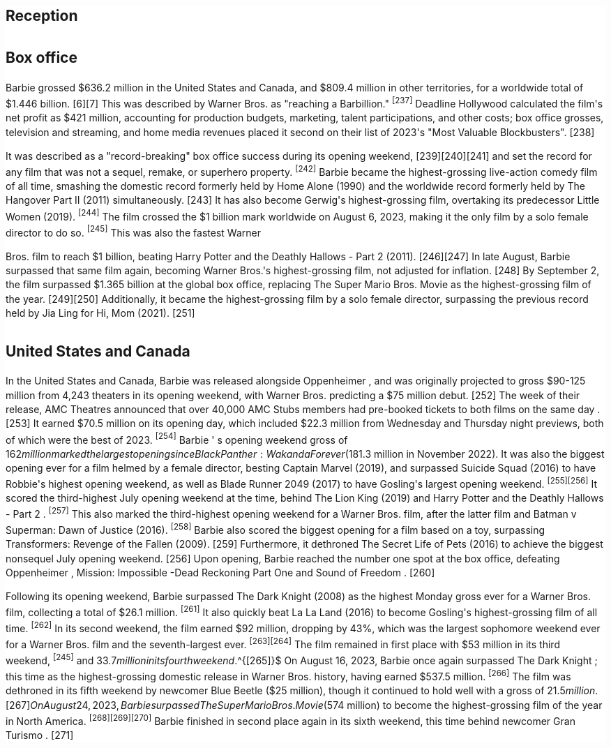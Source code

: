 ## Reception

## Box office

Barbie grossed $636.2 million in the United States and Canada, and $809.4 million in other territories, for a worldwide total of $1.446 billion. [6][7] This was described by Warner Bros. as "reaching a Barbillion." $^{[237]}$ Deadline Hollywood calculated the film's net profit as $421 million, accounting for production budgets, marketing, talent participations, and other costs; box office grosses, television and streaming, and home media revenues placed it second on their list of 2023's "Most Valuable Blockbusters". [238]

It was described as a "record-breaking" box office success during its opening weekend, [239][240][241] and set the record for any film that was not a sequel, remake, or superhero property. $^{[242]}$ Barbie became the highest-grossing live-action comedy film of all time, smashing the domestic record formerly held by Home Alone (1990) and the worldwide record formerly held by The Hangover Part II (2011) simultaneously. [243] It has also become Gerwig's highest-grossing film, overtaking its predecessor Little Women (2019). $^{[244]}$ The film crossed the $1 billion mark worldwide on August 6, 2023, making it the only film by a solo female director to do so. $^{[245]}$ This was also the fastest Warner

Bros. film to reach $1 billion, beating Harry Potter and the Deathly Hallows - Part 2 (2011). [246][247] In late August, Barbie surpassed that same film again, becoming Warner Bros.'s highest-grossing film, not adjusted for inflation. [248] By September 2, the film surpassed $1.365 billion at the global box office, replacing The Super Mario Bros. Movie as the highest-grossing film of the year. [249][250] Additionally, it became the highest-grossing film by a solo female director, surpassing the previous record held by Jia Ling for Hi, Mom (2021). [251]

## United States and Canada

In the United States and Canada, Barbie was released alongside Oppenheimer , and was originally projected to gross $90-125 million from 4,243 theaters in its opening weekend, with Warner Bros. predicting a $75 million debut. [252] The week of their release, AMC Theatres announced that over 40,000 AMC Stubs members had pre-booked tickets to both films on the same day . [253] It earned $70.5 million on its opening day, which included $22.3 million from Wednesday and Thursday night previews, both of which were the best of 2023. $^{[254]}$ Barbie ' s opening weekend gross of $162 million marked the largest opening since Black Panther: Wakanda Forever ($181.3 million in November 2022). It was also the biggest opening ever for a film helmed by a female director, besting Captain Marvel (2019), and surpassed Suicide Squad (2016) to have Robbie's highest opening weekend, as well as Blade Runner 2049 (2017) to have Gosling's largest opening weekend. $^{[255][256]}$ It scored the third-highest July opening weekend at the time, behind The Lion King (2019) and Harry Potter and the Deathly Hallows - Part 2 . $^{[257]}$ This also marked the third-highest opening weekend for a Warner Bros. film, after the latter film and Batman v Superman: Dawn of Justice (2016). $^{[258]}$ Barbie also scored the biggest opening for a film based on a toy, surpassing Transformers: Revenge of the Fallen (2009). [259] Furthermore, it dethroned The Secret Life of Pets (2016) to achieve the biggest nonsequel July opening weekend. [256] Upon opening, Barbie reached the number one spot at the box office, defeating Oppenheimer , Mission: Impossible -Dead Reckoning Part One and Sound of Freedom . [260]

Following its opening weekend, Barbie surpassed The Dark Knight (2008) as the highest Monday gross ever for a Warner Bros. film, collecting a total of $26.1 million. $^{[261]}$ It also quickly beat La La Land (2016) to become Gosling's highest-grossing film of all time. $^{[262]}$ In its second weekend, the film earned $92 million, dropping by 43%, which was the largest sophomore weekend ever for a Warner Bros. film and the seventh-largest ever. $^{[263][264]}$ The film remained in first place with $53 million in its third weekend, $^{[245]}$ and $33.7 million in its fourth weekend.$^{[265]}$ On August 16, 2023, Barbie once again surpassed The Dark Knight ; this time as the highest-grossing domestic release in Warner Bros. history, having earned $537.5 million. $^{[266]}$ The film was dethroned in its fifth weekend by newcomer Blue Beetle ($25 million), though it continued to hold well with a gross of $21.5 million. [267] On August 24, 2023, Barbie surpassed The Super Mario Bros. Movie ($574 million) to become the highest-grossing film of the year in North America. $^{[268][269][270]}$ Barbie finished in second place again in its sixth weekend, this time behind newcomer Gran Turismo . [271]
